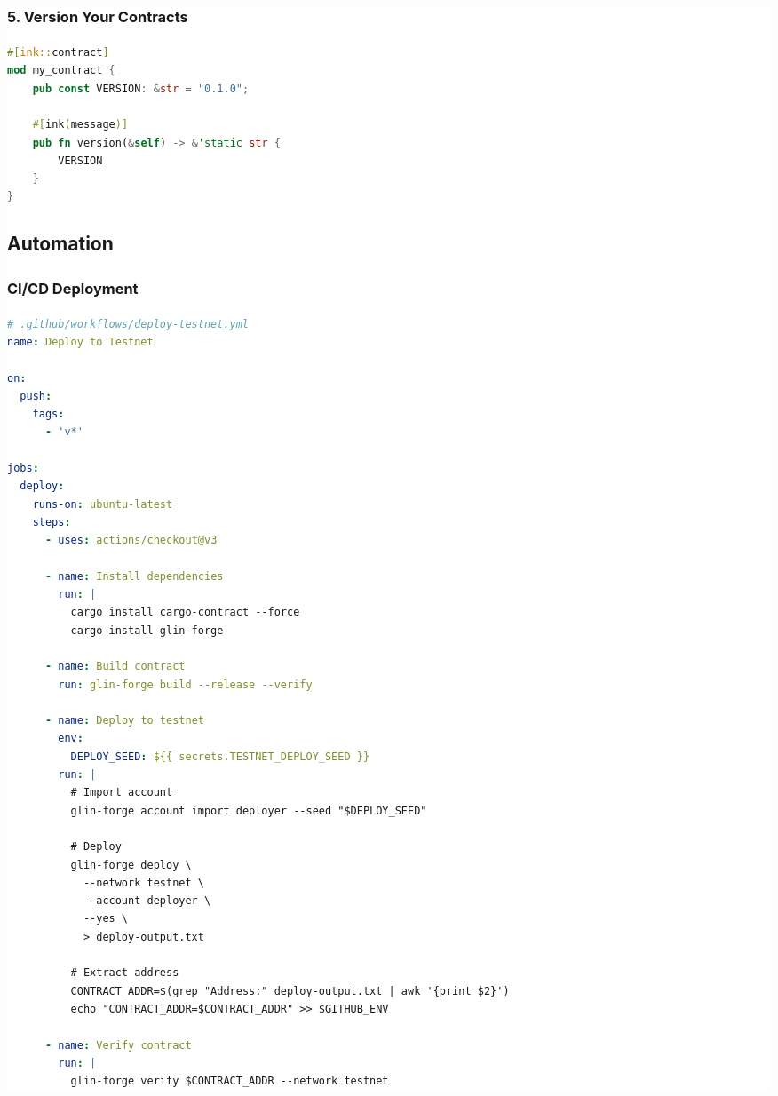 ### 5. Version Your Contracts

```rust
#[ink::contract]
mod my_contract {
    pub const VERSION: &str = "0.1.0";

    #[ink(message)]
    pub fn version(&self) -> &'static str {
        VERSION
    }
}
```

## Automation

### CI/CD Deployment

```yaml
# .github/workflows/deploy-testnet.yml
name: Deploy to Testnet

on:
  push:
    tags:
      - 'v*'

jobs:
  deploy:
    runs-on: ubuntu-latest
    steps:
      - uses: actions/checkout@v3

      - name: Install dependencies
        run: |
          cargo install cargo-contract --force
          cargo install glin-forge

      - name: Build contract
        run: glin-forge build --release --verify

      - name: Deploy to testnet
        env:
          DEPLOY_SEED: ${{ secrets.TESTNET_DEPLOY_SEED }}
        run: |
          # Import account
          glin-forge account import deployer --seed "$DEPLOY_SEED"

          # Deploy
          glin-forge deploy \
            --network testnet \
            --account deployer \
            --yes \
            > deploy-output.txt

          # Extract address
          CONTRACT_ADDR=$(grep "Address:" deploy-output.txt | awk '{print $2}')
          echo "CONTRACT_ADDR=$CONTRACT_ADDR" >> $GITHUB_ENV

      - name: Verify contract
        run: |
          glin-forge verify $CONTRACT_ADDR --network testnet
```
